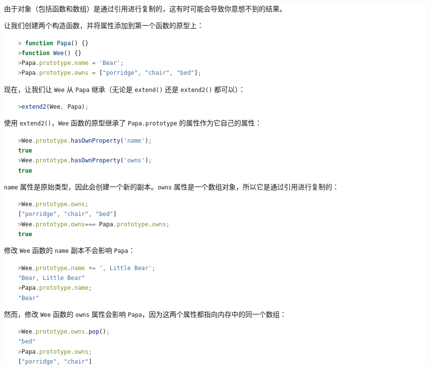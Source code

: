 由于对象（包括函数和数组）是通过引用进行复制的，这有时可能会导致你意想不到的结果。

让我们创建两个构造函数，并将属性添加到第一个函数的原型上：

```js
    > function Papa() {} 
    >function Wee() {} 
    >Papa.prototype.name = 'Bear';  
    >Papa.prototype.owns = ["porridge", "chair", "bed"]; 

```

现在，让我们让 `Wee` 从 `Papa` 继承（无论是 `extend()` 还是 `extend2()` 都可以）：

```js
    >extend2(Wee, Papa); 

```

使用 `extend2()`，`Wee` 函数的原型继承了 `Papa.prototype` 的属性作为它自己的属性：

```js
    >Wee.prototype.hasOwnProperty('name'); 
    true 
    >Wee.prototype.hasOwnProperty('owns'); 
    true 

```

`name` 属性是原始类型，因此会创建一个新的副本。`owns` 属性是一个数组对象，所以它是通过引用进行复制的：

```js
    >Wee.prototype.owns; 
    ["porridge", "chair", "bed"] 
    >Wee.prototype.owns=== Papa.prototype.owns; 
    true 

```

修改 `Wee` 函数的 `name` 副本不会影响 `Papa`：

```js
    >Wee.prototype.name += ', Little Bear'; 
    "Bear, Little Bear" 
    >Papa.prototype.name; 
    "Bear" 

```

然而，修改 `Wee` 函数的 `owns` 属性会影响 `Papa`，因为这两个属性都指向内存中的同一个数组：

```js
    >Wee.prototype.owns.pop(); 
    "bed" 
    >Papa.prototype.owns; 
    ["porridge", "chair"] 

```
